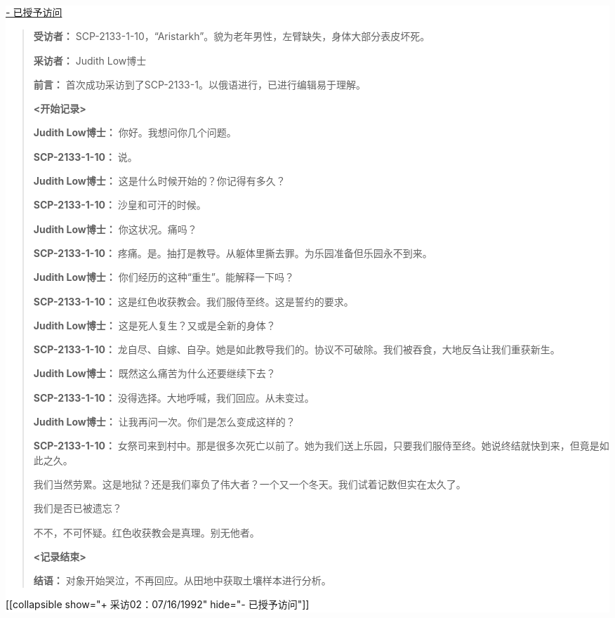 <a shape='rect' class='collapsible-block-link' href='javascript:;'>-&#160;&#24050;&#25480;&#20104;&#35775;&#38382;</a>


> **受访者：** SCP-2133-1-10，“Aristarkh”。貌为老年男性，左臂缺失，身体大部分表皮坏死。
> 
> **采访者：** Judith Low博士
> 
> **前言：** 首次成功采访到了SCP-2133-1。以俄语进行，已进行编辑易于理解。
> 
> **<开始记录>** 
> 
> **Judith Low博士：** 你好。我想问你几个问题。
> 
> **SCP-2133-1-10：** 说。
> 
> **Judith Low博士：** 这是什么时候开始的？你记得有多久？
> 
> **SCP-2133-1-10：** 沙皇和可汗的时候。
> 
> **Judith Low博士：** 你这状况。痛吗？
> 
> **SCP-2133-1-10：** 疼痛。是。抽打是教导。从躯体里撕去罪。为乐园准备但乐园永不到来。
> 
> **Judith Low博士：** 你们经历的这种“重生”。能解释一下吗？
> 
> **SCP-2133-1-10：** 这是红色收获教会。我们服侍至终。这是誓约的要求。
> 
> **Judith Low博士：** 这是死人复生？又或是全新的身体？
> 
> **SCP-2133-1-10：** 龙自尽、自嫁、自孕。她是如此教导我们的。协议不可破除。我们被吞食，大地反刍让我们重获新生。
> 
> **Judith Low博士：** 既然这么痛苦为什么还要继续下去？
> 
> **SCP-2133-1-10：** 没得选择。大地呼喊，我们回应。从未变过。
> 
> **Judith Low博士：** 让我再问一次。你们是怎么变成这样的？
> 
> **SCP-2133-1-10：** 女祭司来到村中。那是很多次死亡以前了。她为我们送上乐园，只要我们服侍至终。她说终结就快到来，但竟是如此之久。
> 
> 我们当然劳累。这是地狱？还是我们辜负了伟大者？一个又一个冬天。我们试着记数但实在太久了。
> 
> 我们是否已被遗忘？
> 
> 不不，不可怀疑。红色收获教会是真理。别无他者。
> 
> **<记录结束>** 
> 
> **结语：** 对象开始哭泣，不再回应。从田地中获取土壤样本进行分析。
> 

[[collapsible show="+ 采访02：07/16/1992" hide="- 已授予访问"]]
